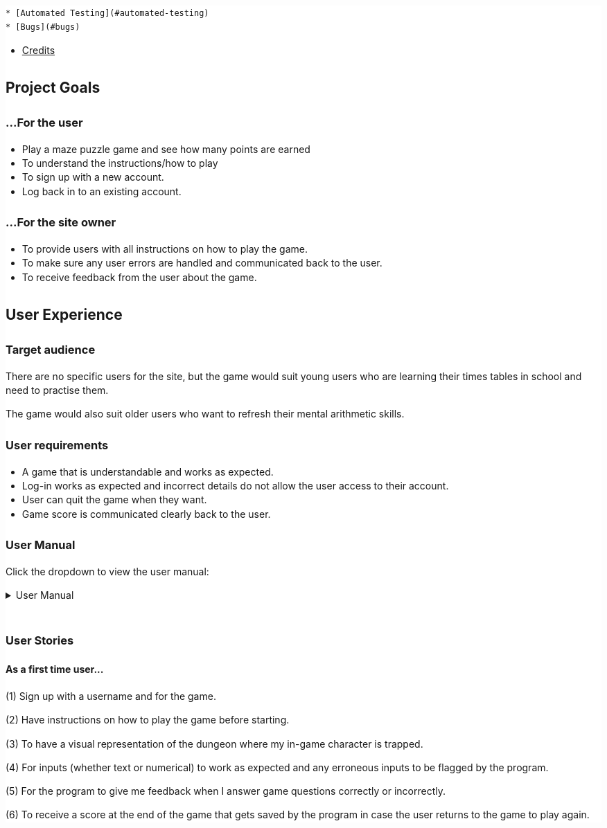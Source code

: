     * [Automated Testing](#automated-testing)
    * [Bugs](#bugs)
* [Credits](#credits)

## Project Goals

### ...For the user
* Play a maze puzzle game and see how many points are earned
* To understand the instructions/how to play
* To sign up with a new account.
* Log back in to an existing account.

### ...For the site owner
* To provide users with all instructions on how to play the game.
* To make sure any user errors are handled and communicated back to the user.
* To receive feedback from the user about the game.

## User Experience

### Target audience
There are no specific users for the site, but the game would suit young users who are learning their times tables in school and need to practise them.

The game would also suit older users who want to refresh their mental arithmetic skills.

### User requirements
* A game that is understandable and works as expected.
* Log-in works as expected and incorrect details do not allow the user access to their account.
* User can quit the game when they want.
* Game score is communicated clearly back to the user.

### User Manual
Click the dropdown to view the user manual:
<details><summary>User Manual</summary></details><br>

### User Stories
#### As a first time user...
(1) Sign up with a username and for the game.

(2) Have instructions on how to play the game before starting.

(3) To have a visual representation of the dungeon where my in-game character is trapped.

(4) For inputs (whether text or numerical) to work as expected and any erroneous inputs to be flagged by the program.

(5) For the program to give me feedback when I answer game questions correctly or incorrectly.

(6) To receive a score at the end of the game that gets saved by the program in case the user returns to the game to play again.
